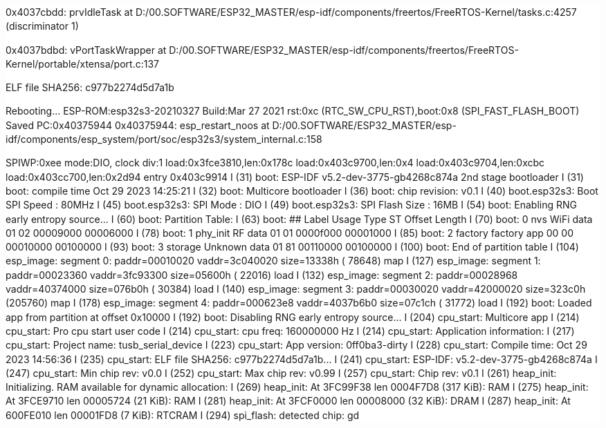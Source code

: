 0x4037cbdd: prvIdleTask at D:/00.SOFTWARE/ESP32_MASTER/esp-idf/components/freertos/FreeRTOS-Kernel/tasks.c:4257 (discriminator 1)

0x4037bdbd: vPortTaskWrapper at D:/00.SOFTWARE/ESP32_MASTER/esp-idf/components/freertos/FreeRTOS-Kernel/portable/xtensa/port.c:137





ELF file SHA256: c977b2274d5d7a1b

Rebooting...
ESP-ROM:esp32s3-20210327
Build:Mar 27 2021
rst:0xc (RTC_SW_CPU_RST),boot:0x8 (SPI_FAST_FLASH_BOOT)
Saved PC:0x40375944
0x40375944: esp_restart_noos at D:/00.SOFTWARE/ESP32_MASTER/esp-idf/components/esp_system/port/soc/esp32s3/system_internal.c:158

SPIWP:0xee
mode:DIO, clock div:1
load:0x3fce3810,len:0x178c
load:0x403c9700,len:0x4
load:0x403c9704,len:0xcbc
load:0x403cc700,len:0x2d94
entry 0x403c9914
I (31) boot: ESP-IDF v5.2-dev-3775-gb4268c874a 2nd stage bootloader
I (31) boot: compile time Oct 29 2023 14:25:21
I (32) boot: Multicore bootloader
I (36) boot: chip revision: v0.1
I (40) boot.esp32s3: Boot SPI Speed : 80MHz
I (45) boot.esp32s3: SPI Mode       : DIO
I (49) boot.esp32s3: SPI Flash Size : 16MB
I (54) boot: Enabling RNG early entropy source...
I (60) boot: Partition Table:
I (63) boot: ## Label            Usage          Type ST Offset   Length
I (70) boot:  0 nvs              WiFi data        01 02 00009000 00006000
I (78) boot:  1 phy_init         RF data          01 01 0000f000 00001000
I (85) boot:  2 factory          factory app      00 00 00010000 00100000
I (93) boot:  3 storage          Unknown data     01 81 00110000 00100000
I (100) boot: End of partition table
I (104) esp_image: segment 0: paddr=00010020 vaddr=3c040020 size=13338h ( 78648) map
I (127) esp_image: segment 1: paddr=00023360 vaddr=3fc93300 size=05600h ( 22016) load
I (132) esp_image: segment 2: paddr=00028968 vaddr=40374000 size=076b0h ( 30384) load
I (140) esp_image: segment 3: paddr=00030020 vaddr=42000020 size=323c0h (205760) map
I (178) esp_image: segment 4: paddr=000623e8 vaddr=4037b6b0 size=07c1ch ( 31772) load
I (192) boot: Loaded app from partition at offset 0x10000
I (192) boot: Disabling RNG early entropy source...
I (204) cpu_start: Multicore app
I (214) cpu_start: Pro cpu start user code
I (214) cpu_start: cpu freq: 160000000 Hz
I (214) cpu_start: Application information:
I (217) cpu_start: Project name:     tusb_serial_device
I (223) cpu_start: App version:      0ff0ba3-dirty
I (228) cpu_start: Compile time:     Oct 29 2023 14:56:36
I (235) cpu_start: ELF file SHA256:  c977b2274d5d7a1b...
I (241) cpu_start: ESP-IDF:          v5.2-dev-3775-gb4268c874a
I (247) cpu_start: Min chip rev:     v0.0
I (252) cpu_start: Max chip rev:     v0.99
I (257) cpu_start: Chip rev:         v0.1
I (261) heap_init: Initializing. RAM available for dynamic allocation:
I (269) heap_init: At 3FC99F38 len 0004F7D8 (317 KiB): RAM
I (275) heap_init: At 3FCE9710 len 00005724 (21 KiB): RAM
I (281) heap_init: At 3FCF0000 len 00008000 (32 KiB): DRAM
I (287) heap_init: At 600FE010 len 00001FD8 (7 KiB): RTCRAM
I (294) spi_flash: detected chip: gd